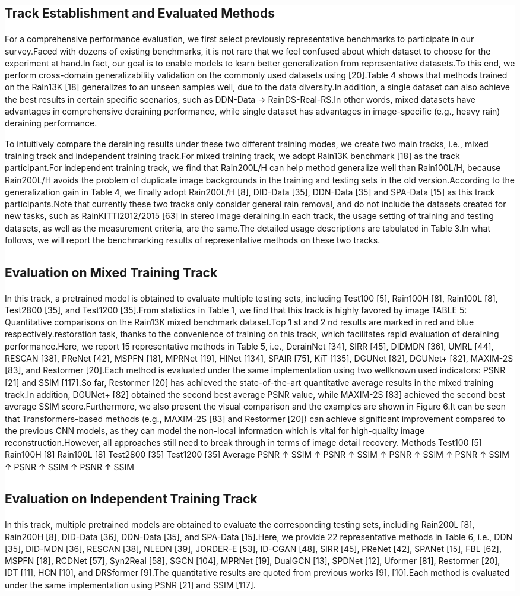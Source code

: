 
## Track Establishment and Evaluated Methods

For a comprehensive performance evaluation, we first select previously representative benchmarks to participate in our survey.Faced with dozens of existing benchmarks, it is not rare that we feel confused about which dataset to choose for the experiment at hand.In fact, our goal is to enable models to learn better generalization from representative datasets.To this end, we perform cross-domain generalizability validation on the commonly used datasets using  [20].Table 4 shows that methods trained on the Rain13K [18] generalizes to an unseen samples well, due to the data diversity.In addition, a single dataset can also achieve the best results in certain specific scenarios, such as DDN-Data → RainDS-Real-RS.In other words, mixed datasets have advantages in comprehensive deraining performance, while single dataset has advantages in image-specific (e.g., heavy rain) deraining performance.

To intuitively compare the deraining results under these two different training modes, we create two main tracks, i.e., mixed training track and independent training track.For mixed training track, we adopt Rain13K benchmark [18] as the track participant.For independent training track, we find that Rain200L/H can help method generalize well than Rain100L/H, because Rain200L/H avoids the problem of duplicate image backgrounds in the training and testing sets in the old version.According to the generalization gain in Table 4, we finally adopt Rain200L/H [8], DID-Data [35], DDN-Data [35] and SPA-Data [15] as this track participants.Note that currently these two tracks only consider general rain removal, and do not include the datasets created for new tasks, such as RainKITTI2012/2015 [63] in stereo image deraining.In each track, the usage setting of training and testing datasets, as well as the measurement criteria, are the same.The detailed usage descriptions are tabulated in Table 3.In what follows, we will report the benchmarking results of representative methods on these two tracks.


## Evaluation on Mixed Training Track

In this track, a pretrained model is obtained to evaluate multiple testing sets, including Test100 [5], Rain100H [8], Rain100L [8], Test2800 [35], and Test1200 [35].From statistics in Table 1, we find that this track is highly favored by image TABLE 5: Quantitative comparisons on the Rain13K mixed benchmark dataset.Top 1 st and 2 nd results are marked in red and blue respectively.restoration task, thanks to the convenience of training on this track, which facilitates rapid evaluation of deraining performance.Here, we report 15 representative methods in Table 5, i.e., DerainNet [34], SIRR [45], DIDMDN [36], UMRL [44], RESCAN [38], PReNet [42], MSPFN [18], MPRNet [19], HINet [134], SPAIR [75], KiT [135], DGUNet [82], DGUNet+ [82], MAXIM-2S [83], and Restormer [20].Each method is evaluated under the same implementation using two wellknown used indicators: PSNR [21] and SSIM [117].So far, Restormer [20] has achieved the state-of-the-art quantitative average results in the mixed training track.In addition, DGUNet+ [82] obtained the second best average PSNR value, while MAXIM-2S [83] achieved the second best average SSIM score.Furthermore, we also present the visual comparison and the examples are shown in Figure 6.It can be seen that Transformers-based methods (e.g., MAXIM-2S [83] and Restormer [20]) can achieve significant improvement compared to the previous CNN models, as they can model the non-local information which is vital for high-quality image reconstruction.However, all approaches still need to break through in terms of image detail recovery.
Methods Test100 [5] Rain100H [8] Rain100L [8] Test2800 [35] Test1200 [35] Average PSNR ↑ SSIM ↑ PSNR ↑ SSIM ↑ PSNR ↑ SSIM ↑ PSNR ↑ SSIM ↑ PSNR ↑ SSIM ↑ PSNR ↑ SSIM

## Evaluation on Independent Training Track

In this track, multiple pretrained models are obtained to evaluate the corresponding testing sets, including Rain200L [8], Rain200H [8], DID-Data [36], DDN-Data [35], and SPA-Data [15].Here, we provide 22 representative methods in Table 6, i.e., DDN [35], DID-MDN [36], RESCAN [38], NLEDN [39], JORDER-E [53], ID-CGAN [48], SIRR [45], PReNet [42], SPANet [15], FBL [62], MSPFN [18], RCDNet [57], Syn2Real [58], SGCN [104], MPRNet [19], DualGCN [13], SPDNet [12], Uformer [81], Restormer [20], IDT [11], HCN [10], and DRSformer [9].The quantitative results are quoted from previous works [9], [10].Each method is evaluated under the same implementation using PSNR [21] and SSIM [117].
